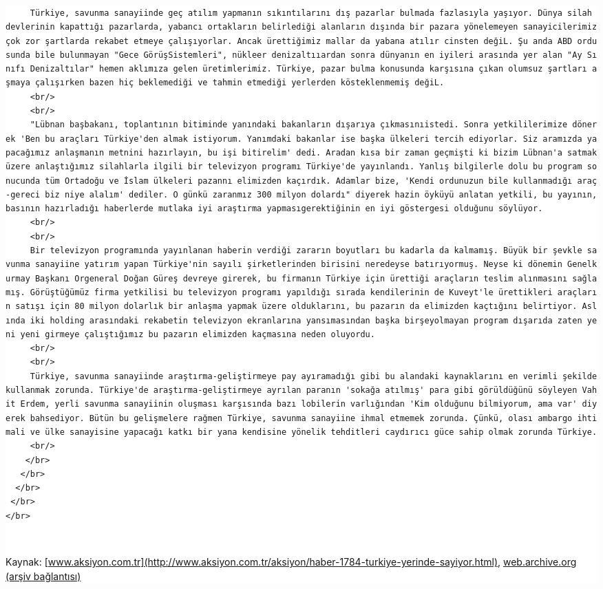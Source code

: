          Türkiye, savunma sanayiinde geç atılım yapmanın sıkıntılarını dış pazarlar bulmada fazlasıyla yaşıyor. Dünya silah devlerinin kapattığı pazarlarda, yabancı ortakların belirlediği alanların dışında bir pazara yönelemeyen sanayicilerimiz çok zor şartlarda rekabet etmeye çalışıyorlar. Ancak ürettiğimiz mallar da yabana atılır cinsten değiL. Şu anda ABD ordusunda bile bulunmayan "Gece GörüşSistemleri", nükleer denizaltııardan sonra dünyanın en iyileri arasında yer alan "Ay Sınıfı Denizaltılar" hemen aklımıza gelen üretimlerimiz. Türkiye, pazar bulma konusunda karşısına çıkan olumsuz şartları aşmaya çalışırken bazen hiç beklemediği ve tahmin etmediği yerlerden kösteklenmemiş değiL.
         <br/>
         <br/>
         "Lübnan başbakanı, toplantının bitiminde yanındaki bakanların dışarıya çıkmasınıistedi. Sonra yetkililerimize dönerek 'Ben bu araçları Türkiye'den almak istiyorum. Yanımdaki bakanlar ise başka ülkeleri tercih ediyorlar. Siz aramızda yapacağımız anlaşmanın metnini hazırlayın, bu işi bitirelim' dedi. Aradan kısa bir zaman geçmişti ki bizim Lübnan'a satmak üzere anlaştığımız silahlarla ilgili bir televizyon programı Türkiye'de yayınlandı. Yanlış bilgilerle dolu bu program sonucunda tüm Ortadoğu ve İslam ülkeleri pazannı elimizden kaçırdık. Adamlar bize, 'Kendi ordunuzun bile kullanmadığı araç-gereci biz niye alalım' dediler. O günkü zaranmız 300 milyon dolardı" diyerek hazin öyküyü anlatan yetkili, bu yayının, basının hazırladığı haberlerde mutlaka iyi araştırma yapmasıgerektiğinin en iyi göstergesi olduğunu söylüyor.
         <br/>
         <br/>
         Bir televizyon programında yayınlanan haberin verdiği zararın boyutları bu kadarla da kalmamış. Büyük bir şevkle savunma sanayiine yatırım yapan Türkiye'nin sayılı şirketlerinden birisini neredeyse batırıyormuş. Neyse ki dönemin Genelkurmay Başkanı Orgeneral Doğan Güreş devreye girerek, bu firmanın Türkiye için ürettiği araçların teslim alınmasını sağlamış. Görüştüğümüz firma yetkilisi bu televizyon programı yapıldığı sırada kendilerinin de Kuveyt'le ürettikleri araçların satışı için 80 milyon dolarlık bir anlaşma yapmak üzere olduklarını, bu pazarın da elimizden kaçtığını belirtiyor. Aslında iki holding arasındaki rekabetin televizyon ekranlarına yansımasından başka birşeyolmayan program dışarıda zaten yeni yeni girmeye çalıştığımız bu pazarın elimizden kaçmasına neden oluyordu.
         <br/>
         <br/>
         Türkiye, savunma sanayiinde araştırma-geliştirmeye pay ayıramadığı gibi bu alandaki kaynaklarını en verimli şekilde kullanmak zorunda. Türkiye'de araştırma-geliştirmeye ayrılan paranın 'sokağa atılmış' para gibi görüldüğünü söyleyen Vahit Erdem, yerli savunma sanayiinin oluşması karşısında bazı lobilerin varlığından 'Kim olduğunu bilmiyorum, ama var' diyerek bahsediyor. Bütün bu gelişmelere rağmen Türkiye, savunma sanayiine ihmal etmemek zorunda. Çünkü, olası ambargo ihtimali ve ülke sanayisine yapacağı katkı bir yana kendisine yönelik tehditleri caydırıcı güce sahip olmak zorunda Türkiye.
         <br/>
        </br>
       </br>
      </br>
     </br>
    </br>
   </br>
  </font>
 </div>
 <div>
 </div>
 <div>
 </div>
</div>


Kaynak: [www.aksiyon.com.tr](http://www.aksiyon.com.tr/aksiyon/haber-1784-turkiye-yerinde-sayiyor.html), [web.archive.org (arşiv bağlantısı)](http://web.archive.org/web/20131103111814/http://www.aksiyon.com.tr/aksiyon/haber-1784-turkiye-yerinde-sayiyor.html)

